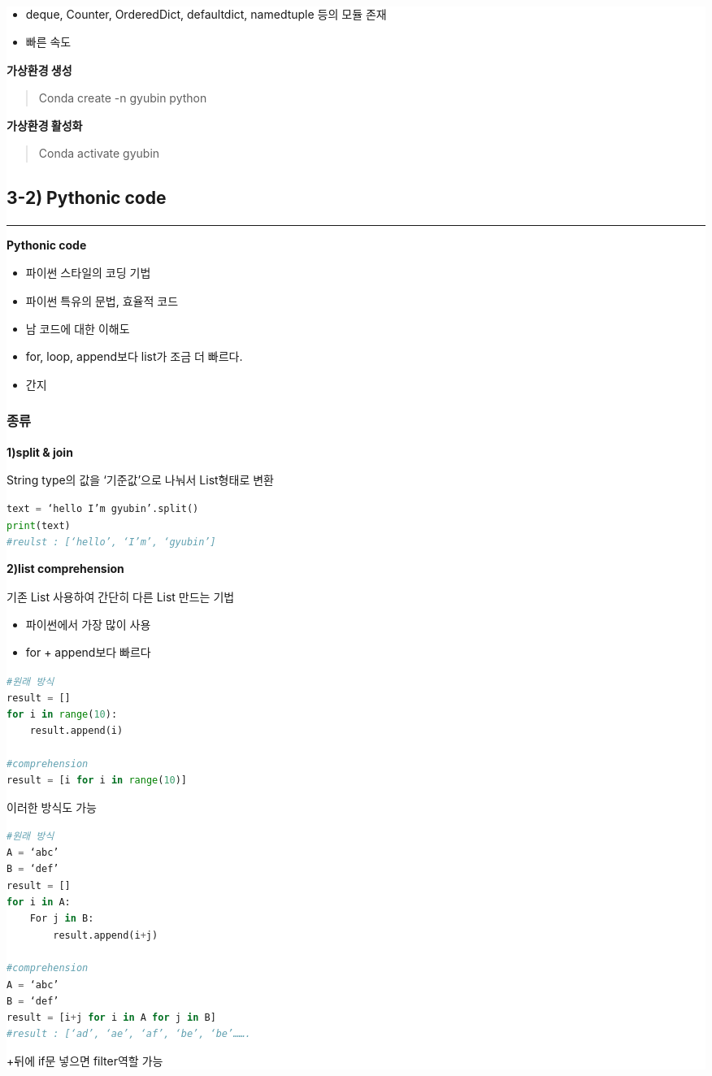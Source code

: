 * deque, Counter, OrderedDict, defaultdict, namedtuple 등의 모듈 존재

* 빠른 속도

**가상환경 생성**
> Conda create -n gyubin python

**가상환경 활성화**
> Conda activate gyubin

## 3-2) Pythonic code
---
**Pythonic code**

* 파이썬 스타일의 코딩 기법

* 파이썬 특유의 문법, 효율적 코드

* 남 코드에 대한 이해도

* for, loop, append보다 list가 조금 더 빠르다.

* 간지

### 종류
**1)split & join**

String type의 값을 ‘기준값’으로 나눠서 List형태로 변환
```python
text = ‘hello I’m gyubin’.split()
print(text)
#reulst : [‘hello’, ‘I’m’, ‘gyubin’]
```

**2)list comprehension**

기존 List 사용하여 간단히 다른 List 만드는 기법
* 파이썬에서 가장 많이 사용

* for + append보다 빠르다

```python
#원래 방식
result = []
for i in range(10):
    result.append(i)
    
#comprehension
result = [i for i in range(10)]
```

이러한 방식도 가능
```python
#원래 방식
A = ‘abc’
B = ‘def’
result = []
for i in A:
    For j in B:
        result.append(i+j)

#comprehension
A = ‘abc’
B = ‘def’
result = [i+j for i in A for j in B]
#result : [‘ad’, ‘ae’, ‘af’, ‘be’, ‘be’…….
```
+뒤에 if문 넣으면 filter역할 가능
